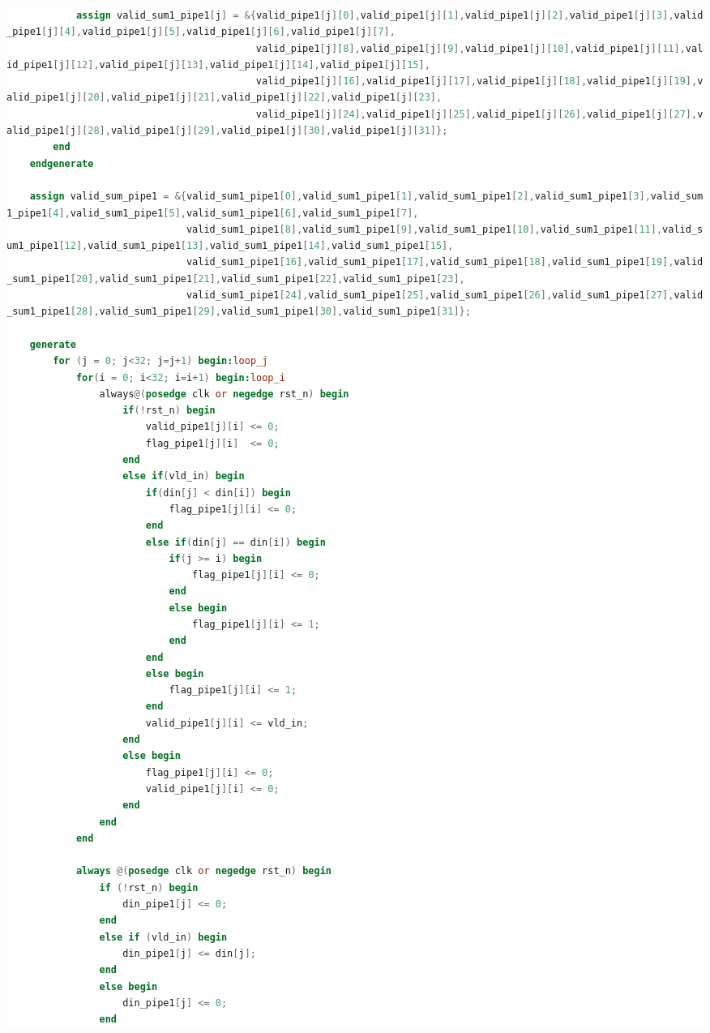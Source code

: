 ```verilog
            assign valid_sum1_pipe1[j] = &{valid_pipe1[j][0],valid_pipe1[j][1],valid_pipe1[j][2],valid_pipe1[j][3],valid_pipe1[j][4],valid_pipe1[j][5],valid_pipe1[j][6],valid_pipe1[j][7],
                                           valid_pipe1[j][8],valid_pipe1[j][9],valid_pipe1[j][10],valid_pipe1[j][11],valid_pipe1[j][12],valid_pipe1[j][13],valid_pipe1[j][14],valid_pipe1[j][15],
                                           valid_pipe1[j][16],valid_pipe1[j][17],valid_pipe1[j][18],valid_pipe1[j][19],valid_pipe1[j][20],valid_pipe1[j][21],valid_pipe1[j][22],valid_pipe1[j][23],
                                           valid_pipe1[j][24],valid_pipe1[j][25],valid_pipe1[j][26],valid_pipe1[j][27],valid_pipe1[j][28],valid_pipe1[j][29],valid_pipe1[j][30],valid_pipe1[j][31]};
        end
    endgenerate

    assign valid_sum_pipe1 = &{valid_sum1_pipe1[0],valid_sum1_pipe1[1],valid_sum1_pipe1[2],valid_sum1_pipe1[3],valid_sum1_pipe1[4],valid_sum1_pipe1[5],valid_sum1_pipe1[6],valid_sum1_pipe1[7],
                               valid_sum1_pipe1[8],valid_sum1_pipe1[9],valid_sum1_pipe1[10],valid_sum1_pipe1[11],valid_sum1_pipe1[12],valid_sum1_pipe1[13],valid_sum1_pipe1[14],valid_sum1_pipe1[15],
                               valid_sum1_pipe1[16],valid_sum1_pipe1[17],valid_sum1_pipe1[18],valid_sum1_pipe1[19],valid_sum1_pipe1[20],valid_sum1_pipe1[21],valid_sum1_pipe1[22],valid_sum1_pipe1[23],
                               valid_sum1_pipe1[24],valid_sum1_pipe1[25],valid_sum1_pipe1[26],valid_sum1_pipe1[27],valid_sum1_pipe1[28],valid_sum1_pipe1[29],valid_sum1_pipe1[30],valid_sum1_pipe1[31]};

    generate
        for (j = 0; j<32; j=j+1) begin:loop_j
            for(i = 0; i<32; i=i+1) begin:loop_i
                always@(posedge	clk or negedge rst_n) begin
                    if(!rst_n) begin
                        valid_pipe1[j][i] <= 0;
                        flag_pipe1[j][i]  <= 0;	
                    end
                    else if(vld_in) begin
                        if(din[j] < din[i]) begin
                            flag_pipe1[j][i] <= 0;
                        end
                        else if(din[j] == din[i]) begin
                            if(j >= i) begin
                                flag_pipe1[j][i] <= 0;
                            end
                            else begin
                                flag_pipe1[j][i] <= 1;
                            end
                        end
                        else begin
                            flag_pipe1[j][i] <= 1;
                        end
                        valid_pipe1[j][i] <= vld_in;
                    end
                    else begin
                        flag_pipe1[j][i] <= 0;
                        valid_pipe1[j][i] <= 0;
                    end
                end
            end

            always @(posedge clk or negedge rst_n) begin
                if (!rst_n) begin
                    din_pipe1[j] <= 0;
                end
                else if (vld_in) begin
                    din_pipe1[j] <= din[j];
                end
                else begin
                    din_pipe1[j] <= 0;
                end
```